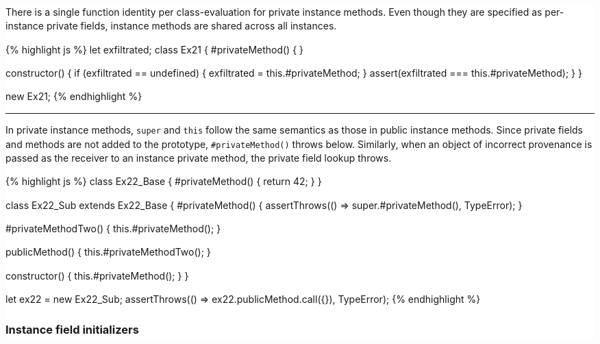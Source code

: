 <a class="permanchor"></a>
There is a single function identity per class-evaluation for private instance methods. Even though they are specified as per-instance private fields, instance methods are shared across all instances.

{% highlight js %}
let exfiltrated;
class Ex21 {
  #privateMethod() { }

  constructor() {
    if (exfiltrated == undefined) {
      exfiltrated = this.#privateMethod;
    }
    assert(exfiltrated === this.#privateMethod);
  }
}

new Ex21;
{% endhighlight %}

* * *

<a class="permanchor"></a>
In private instance methods, `super` and `this` follow the same semantics as those in public instance methods. Since private fields and methods are not added to the prototype, `#privateMethod()` throws below. Similarly, when an object of incorrect provenance is passed as the receiver to an instance private method, the private field lookup throws.

{% highlight js %}
class Ex22_Base {
  #privateMethod() { return 42; }
}

class Ex22_Sub extends Ex22_Base {
  #privateMethod() {
    assertThrows(() => super.#privateMethod(), TypeError);
  }

  #privateMethodTwo() {
    this.#privateMethod();
  }

  publicMethod() {
    this.#privateMethodTwo();
  }

  constructor() {
    this.#privateMethod();
  }
}

let ex22 = new Ex22_Sub;
assertThrows(() => ex22.publicMethod.call({}), TypeError);
{% endhighlight %}

### Instance field initializers
